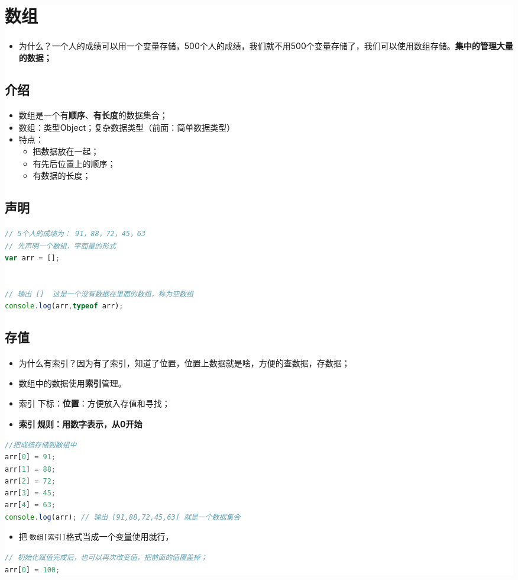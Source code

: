 







# 数组

* 为什么？一个人的成绩可以用一个变量存储，500个人的成绩，我们就不用500个变量存储了，我们可以使用数组存储。**集中的管理大量的数据；**

## 介绍

* 数组是一个有**顺序**、**有长度**的数据集合；
* 数组：类型Object；复杂数据类型（前面：简单数据类型）
* 特点：
  * 把数据放在一起；
  * 有先后位置上的顺序；
  * 有数据的长度；

## 声明

```javascript
// 5个人的成绩为： 91，88，72，45，63
// 先声明一个数组，字面量的形式
var arr = [];  


// 输出 []  这是一个没有数据在里面的数组，称为空数组
console.log(arr,typeof arr); 
```

## 存值

* 为什么有索引？因为有了索引，知道了位置，位置上数据就是啥，方便的查数据，存数据；

* 数组中的数据使用**索引**管理。
* 索引 下标：**位置**：方便放入存值和寻找；
* **索引 规则：用数字表示，从0开始**

```javascript
//把成绩存储到数组中
arr[0] = 91;
arr[1] = 88;
arr[2] = 72;
arr[3] = 45;
arr[4] = 63;
console.log(arr); // 输出 [91,88,72,45,63] 就是一个数据集合
```

* 把 `数组[索引]`格式当成一个变量使用就行，

```js
// 初始化赋值完成后，也可以再次改变值，把前面的值覆盖掉；
arr[0] = 100;
```
